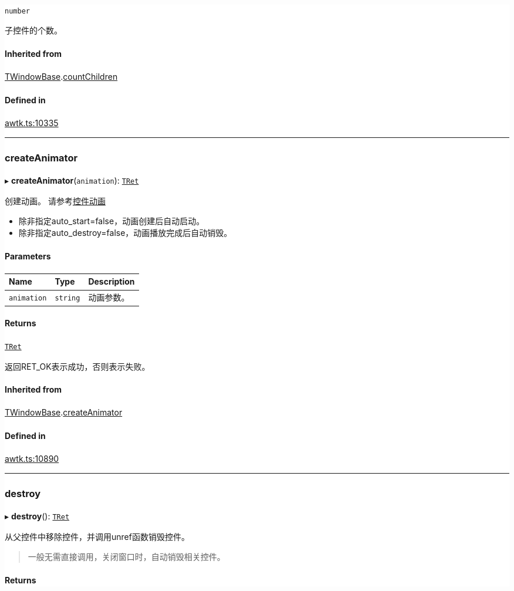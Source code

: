 `number`

子控件的个数。

#### Inherited from

[TWindowBase](TWindowBase.md).[countChildren](TWindowBase.md#countchildren)

#### Defined in

[awtk.ts:10335](https://github.com/zlgopen/awtk-binding/blob/c57d9273/tools/code_gen/js/output/awtk.ts#L10335)

___

### createAnimator

▸ **createAnimator**(`animation`): [`TRet`](../enums/TRet.md)

创建动画。
请参考[控件动画](https://github.com/zlgopen/awtk/blob/master/docs/widget_animator.md)

* 除非指定auto_start=false，动画创建后自动启动。
* 除非指定auto_destroy=false，动画播放完成后自动销毁。

#### Parameters

| Name | Type | Description |
| :------ | :------ | :------ |
| `animation` | `string` | 动画参数。 |

#### Returns

[`TRet`](../enums/TRet.md)

返回RET_OK表示成功，否则表示失败。

#### Inherited from

[TWindowBase](TWindowBase.md).[createAnimator](TWindowBase.md#createanimator)

#### Defined in

[awtk.ts:10890](https://github.com/zlgopen/awtk-binding/blob/c57d9273/tools/code_gen/js/output/awtk.ts#L10890)

___

### destroy

▸ **destroy**(): [`TRet`](../enums/TRet.md)

从父控件中移除控件，并调用unref函数销毁控件。

> 一般无需直接调用，关闭窗口时，自动销毁相关控件。

#### Returns
